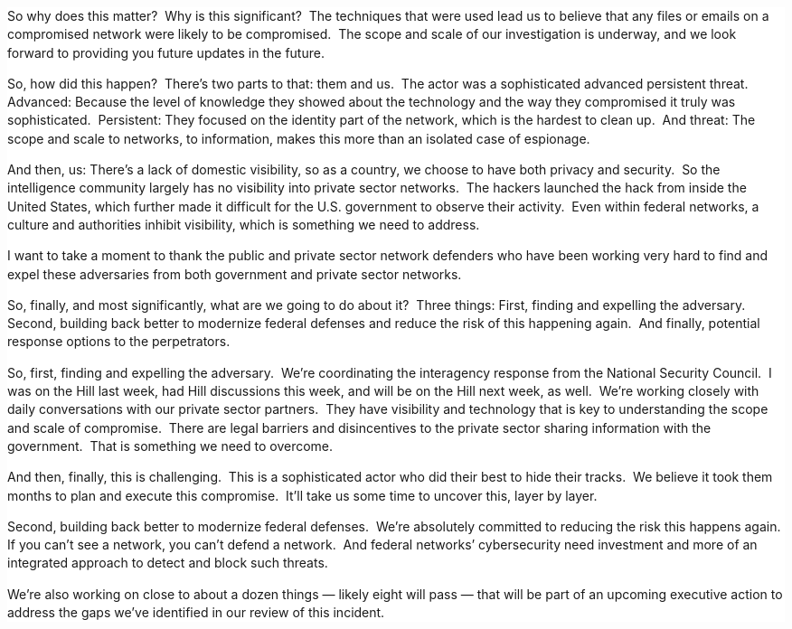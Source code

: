 So why does this matter?  Why is this significant?  The techniques that
were used lead us to believe that any files or emails on a compromised
network were likely to be compromised.  The scope and scale of our
investigation is underway, and we look forward to providing you future
updates in the future. 

So, how did this happen?  There’s two parts to that: them and us.  The
actor was a sophisticated advanced persistent threat.  Advanced: Because
the level of knowledge they showed about the technology and the way they
compromised it truly was sophisticated.  Persistent: They focused on the
identity part of the network, which is the hardest to clean up.  And
threat: The scope and scale to networks, to information, makes this more
than an isolated case of espionage. 

And then, us: There’s a lack of domestic visibility, so as a country, we
choose to have both privacy and security.  So the intelligence community
largely has no visibility into private sector networks.  The hackers
launched the hack from inside the United States, which further made it
difficult for the U.S. government to observe their activity.  Even
within federal networks, a culture and authorities inhibit visibility,
which is something we need to address. 

I want to take a moment to thank the public and private sector network
defenders who have been working very hard to find and expel these
adversaries from both government and private sector networks. 

So, finally, and most significantly, what are we going to do about it? 
Three things: First, finding and expelling the adversary.  Second,
building back better to modernize federal defenses and reduce the risk
of this happening again.  And finally, potential response options to the
perpetrators. 

So, first, finding and expelling the adversary.  We’re coordinating the
interagency response from the National Security Council.  I was on the
Hill last week, had Hill discussions this week, and will be on the Hill
next week, as well.  We’re working closely with daily conversations with
our private sector partners.  They have visibility and technology that
is key to understanding the scope and scale of compromise.  There are
legal barriers and disincentives to the private sector sharing
information with the government.  That is something we need to
overcome. 

And then, finally, this is challenging.  This is a sophisticated actor
who did their best to hide their tracks.  We believe it took them months
to plan and execute this compromise.  It’ll take us some time to uncover
this, layer by layer. 

Second, building back better to modernize federal defenses.  We’re
absolutely committed to reducing the risk this happens again.  If you
can’t see a network, you can’t defend a network.  And federal networks’
cybersecurity need investment and more of an integrated approach to
detect and block such threats. 

We’re also working on close to about a dozen things — likely eight will
pass — that will be part of an upcoming executive action to address the
gaps we’ve identified in our review of this incident. 
